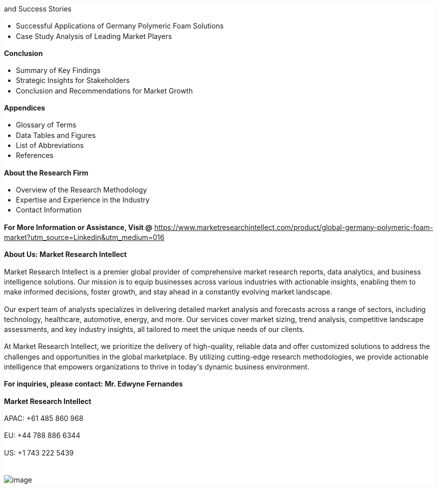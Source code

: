 and Success Stories</strong></p><ul><li>Successful Applications of Germany Polymeric Foam Solutions</li><li>Case Study Analysis of Leading Market Players</li></ul><p><strong>Conclusion</strong></p><ul><li>Summary of Key Findings</li><li>Strategic Insights for Stakeholders</li><li>Conclusion and Recommendations for Market Growth</li></ul><p><strong>Appendices</strong></p><ul><li>Glossary of Terms</li><li>Data Tables and Figures</li><li>List of Abbreviations</li><li>References</li></ul><p><strong>About the Research Firm</strong></p><ul><li>Overview of the Research Methodology</li><li>Expertise and Experience in the Industry</li><li>Contact Information</li></ul></div><div class="article-main__content" data-test-id="publishing-text-block"><p><span class="font-[700]"><strong>For More Information or Assistance, Visit @</strong>&nbsp;<a href="https://www.marketresearchintellect.com/product/global-germany-polymeric-foam-market?utm_source=Linkedin&utm_medium=016">https://www.marketresearchintellect.com/product/global-germany-polymeric-foam-market?utm_source=Linkedin&utm_medium=016</a></span></p><p><strong>About Us: Market Research Intellect</strong></p><p>Market Research Intellect is a premier global provider of comprehensive market research reports, data analytics, and business intelligence solutions. Our mission is to equip businesses across various industries with actionable insights, enabling them to make informed decisions, foster growth, and stay ahead in a constantly evolving market landscape.</p><p>Our expert team of analysts specializes in delivering detailed market analysis and forecasts across a range of sectors, including technology, healthcare, automotive, energy, and more. Our services cover market sizing, trend analysis, competitive landscape assessments, and key industry insights, all tailored to meet the unique needs of our clients.</p><p>At Market Research Intellect, we prioritize the delivery of high-quality, reliable data and offer customized solutions to address the challenges and opportunities in the global marketplace. By utilizing cutting-edge research methodologies, we provide actionable intelligence that empowers organizations to thrive in today's dynamic business environment.</p><p><strong>For inquiries, please contact: Mr. Edwyne Fernandes</strong></p><p><strong>Market Research Intellect</strong></p><p>APAC: +61 485 860 968</p><p>EU: +44 788 886 6344</p><p>US: +1 743 222 5439</p></div><div class="article-main__content" data-test-id="publishing-text-block">&nbsp;</div>
![image](https://github.com/user-attachments/assets/8115c863-141a-4faf-bb6d-a154dc528304)
